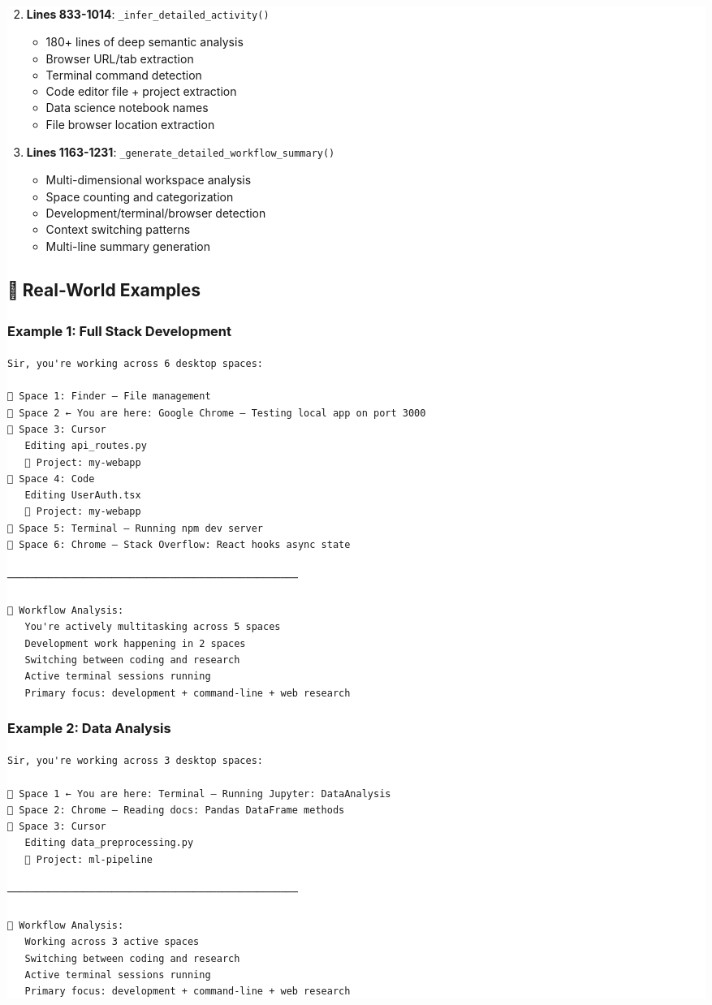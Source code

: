 2. **Lines 833-1014**: `_infer_detailed_activity()`
   - 180+ lines of deep semantic analysis
   - Browser URL/tab extraction
   - Terminal command detection
   - Code editor file + project extraction
   - Data science notebook names
   - File browser location extraction

3. **Lines 1163-1231**: `_generate_detailed_workflow_summary()`
   - Multi-dimensional workspace analysis
   - Space counting and categorization
   - Development/terminal/browser detection
   - Context switching patterns
   - Multi-line summary generation

## 🎯 **Real-World Examples**

### **Example 1: Full Stack Development**
```
Sir, you're working across 6 desktop spaces:

📍 Space 1: Finder — File management
📍 Space 2 ← You are here: Google Chrome — Testing local app on port 3000
📍 Space 3: Cursor
   Editing api_routes.py
   📂 Project: my-webapp
📍 Space 4: Code
   Editing UserAuth.tsx
   📂 Project: my-webapp
📍 Space 5: Terminal — Running npm dev server
📍 Space 6: Chrome — Stack Overflow: React hooks async state

──────────────────────────────────────────────────

🎯 Workflow Analysis:
   You're actively multitasking across 5 spaces
   Development work happening in 2 spaces
   Switching between coding and research
   Active terminal sessions running
   Primary focus: development + command-line + web research
```

### **Example 2: Data Analysis**
```
Sir, you're working across 3 desktop spaces:

📍 Space 1 ← You are here: Terminal — Running Jupyter: DataAnalysis
📍 Space 2: Chrome — Reading docs: Pandas DataFrame methods
📍 Space 3: Cursor
   Editing data_preprocessing.py
   📂 Project: ml-pipeline

──────────────────────────────────────────────────

🎯 Workflow Analysis:
   Working across 3 active spaces
   Switching between coding and research
   Active terminal sessions running
   Primary focus: development + command-line + web research
```
